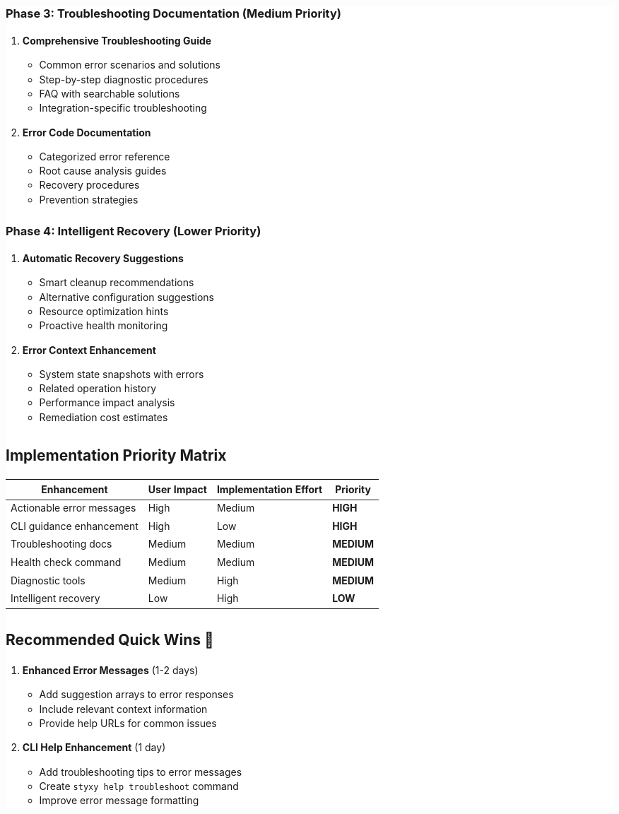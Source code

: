 ### Phase 3: Troubleshooting Documentation (Medium Priority)

1. **Comprehensive Troubleshooting Guide**
   - Common error scenarios and solutions
   - Step-by-step diagnostic procedures
   - FAQ with searchable solutions
   - Integration-specific troubleshooting

2. **Error Code Documentation**
   - Categorized error reference
   - Root cause analysis guides
   - Recovery procedures
   - Prevention strategies

### Phase 4: Intelligent Recovery (Lower Priority)

1. **Automatic Recovery Suggestions**
   - Smart cleanup recommendations
   - Alternative configuration suggestions
   - Resource optimization hints
   - Proactive health monitoring

2. **Error Context Enhancement**
   - System state snapshots with errors
   - Related operation history
   - Performance impact analysis
   - Remediation cost estimates

## Implementation Priority Matrix

| Enhancement | User Impact | Implementation Effort | Priority |
|------------|-------------|----------------------|----------|
| Actionable error messages | High | Medium | **HIGH** |
| CLI guidance enhancement | High | Low | **HIGH** |
| Troubleshooting docs | Medium | Medium | **MEDIUM** |
| Health check command | Medium | Medium | **MEDIUM** |
| Diagnostic tools | Medium | High | **MEDIUM** |
| Intelligent recovery | Low | High | **LOW** |

## Recommended Quick Wins 🎯

1. **Enhanced Error Messages** (1-2 days)
   - Add suggestion arrays to error responses
   - Include relevant context information
   - Provide help URLs for common issues

2. **CLI Help Enhancement** (1 day)
   - Add troubleshooting tips to error messages
   - Create `styxy help troubleshoot` command
   - Improve error message formatting
